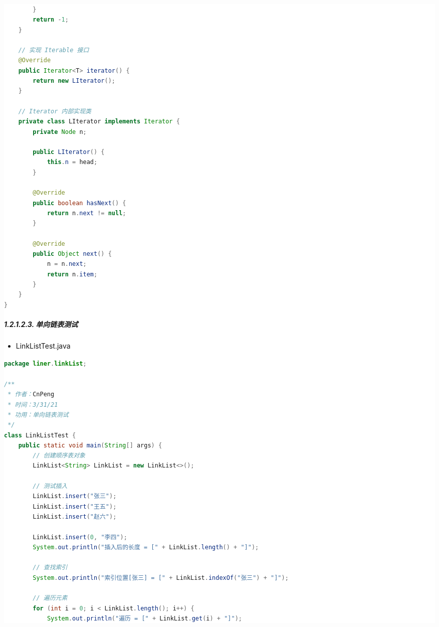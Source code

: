 ```java
        }
        return -1;
    }

    // 实现 Iterable 接口
    @Override
    public Iterator<T> iterator() {
        return new LIterator();
    }

    // Iterator 内部实现类
    private class LIterator implements Iterator {
        private Node n;

        public LIterator() {
            this.n = head;
        }

        @Override
        public boolean hasNext() {
            return n.next != null;
        }

        @Override
        public Object next() {
            n = n.next;
            return n.item;
        }
    }
}

```

##### 1.2.1.2.3. 单向链表测试

* LinkListTest.java

```java
package liner.linkList;

/**
 * 作者：CnPeng
 * 时间：3/31/21
 * 功用：单向链表测试
 */
class LinkListTest {
    public static void main(String[] args) {
        // 创建顺序表对象
        LinkList<String> LinkList = new LinkList<>();

        // 测试插入
        LinkList.insert("张三");
        LinkList.insert("王五");
        LinkList.insert("赵六");

        LinkList.insert(0, "李四");
        System.out.println("插入后的长度 = [" + LinkList.length() + "]");

        // 查找索引
        System.out.println("索引位置[张三] = [" + LinkList.indexOf("张三") + "]");

        // 遍历元素
        for (int i = 0; i < LinkList.length(); i++) {
            System.out.println("遍历 = [" + LinkList.get(i) + "]");
```